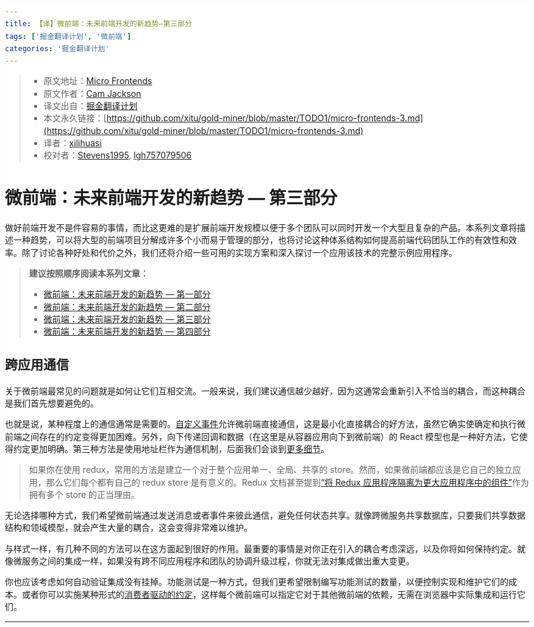 ```yaml
---
title: 【译】微前端：未来前端开发的新趋势—第三部分
tags: ['掘金翻译计划', '微前端']
categories: '掘金翻译计划'
---
```


> - 原文地址：[Micro Frontends](https://martinfowler.com/articles/micro-frontends.html)
> - 原文作者：[Cam Jackson](https://camjackson.net/)
> - 译文出自：[掘金翻译计划](https://github.com/xitu/gold-miner)
> - 本文永久链接：[https://github.com/xitu/gold-miner/blob/master/TODO1/micro-frontends-3.md](https://github.com/xitu/gold-miner/blob/master/TODO1/micro-frontends-3.md)
> - 译者：[xilihuasi](https://github.com/xilihuasi)
> - 校对者：[Stevens1995](https://github.com/Stevens1995), [lgh757079506](https://github.com/lgh757079506)

# 微前端：未来前端开发的新趋势 — 第三部分

做好前端开发不是件容易的事情，而比这更难的是扩展前端开发规模以便于多个团队可以同时开发一个大型且复杂的产品。本系列文章将描述一种趋势，可以将大型的前端项目分解成许多个小而易于管理的部分，也将讨论这种体系结构如何提高前端代码团队工作的有效性和效率。除了讨论各种好处和代价之外，我们还将介绍一些可用的实现方案和深入探讨一个应用该技术的完整示例应用程序。

> **建议按照顺序阅读本系列文章：**
>
> - [微前端：未来前端开发的新趋势 — 第一部分](https://github.com/xitu/gold-miner/blob/master/TODO1/micro-frontends-1.md)
> - [微前端：未来前端开发的新趋势 — 第二部分](https://github.com/xitu/gold-miner/blob/master/TODO1/micro-frontends-2.md)
> - [微前端：未来前端开发的新趋势 — 第三部分](https://github.com/xitu/gold-miner/blob/master/TODO1/micro-frontends-3.md)
> - [微前端：未来前端开发的新趋势 — 第四部分](https://github.com/xitu/gold-miner/blob/master/TODO1/micro-frontends-4.md)

## 跨应用通信

关于微前端最常见的问题就是如何让它们互相交流。一般来说，我们建议通信越少越好，因为这通常会重新引入不恰当的耦合，而这种耦合是我们首先想要避免的。

也就是说，某种程度上的通信通常是需要的。[自定义事件](<(https://developer.mozilla.org/en-US/docs/Web/Guide/Events/Creating_and_triggering_events)>)允许微前端直接通信，这是最小化直接耦合的好方法，虽然它确实使确定和执行微前端之间存在的约定变得更加困难。另外，向下传递回调和数据（在这里是从容器应用向下到微前端）的 React 模型也是一种好方法，它使得约定更加明确。第三种方法是使用地址栏作为通信机制，后面我们会谈到[更多细节](https://martinfowler.com/articles/micro-frontends.html#Cross-applicationCommunicationViaRouting)。

> 如果你在使用 redux，常用的方法是建立一个对于整个应用单一、全局、共享的 store。然而，如果微前端都应该是它自己的独立应用，那么它们每个都有自己的 redux store 是有意义的。Redux 文档甚至提到[“将 Redux 应用程序隔离为更大应用程序中的组件”](https://redux.js.org/faq/store-setup#can-or-should-i-create-multiple-stores-can-i-import-my-store-directly-and-use-it-in-components-myself)作为拥有多个 store 的正当理由。

无论选择哪种方式，我们希望微前端通过发送消息或者事件来彼此通信，避免任何状态共享。就像跨微服务共享数据库，只要我们共享数据结构和领域模型，就会产生大量的耦合，这会变得非常难以维护。

与样式一样，有几种不同的方法可以在这方面起到很好的作用。最重要的事情是对你正在引入的耦合考虑深远，以及你将如何保持约定。就像微服务之间的集成一样，如果没有跨不同应用程序和团队的协调升级过程，你就无法对集成做出重大变更。

你也应该考虑如何自动验证集成没有挂掉。功能测试是一种方式，但我们更希望限制编写功能测试的数量，以便控制实现和维护它们的成本。或者你可以实施某种形式的[消费者驱动的约定](https://martinfowler.com/articles/consumerDrivenContracts.html)，这样每个微前端可以指定它对于其他微前端的依赖，无需在浏览器中实际集成和运行它们。

---